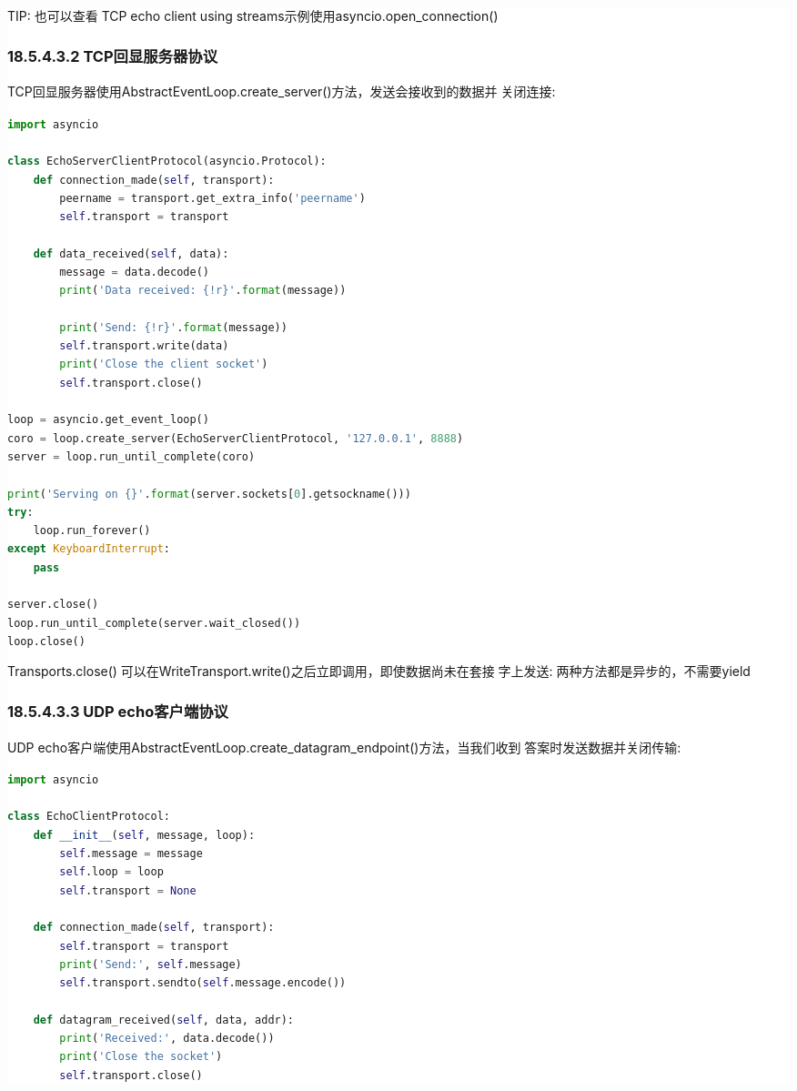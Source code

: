 TIP: 也可以查看 TCP echo client using streams示例使用asyncio.open_connection()

### 18.5.4.3.2 TCP回显服务器协议

TCP回显服务器使用AbstractEventLoop.create_server()方法，发送会接收到的数据并
关闭连接:

```python
import asyncio

class EchoServerClientProtocol(asyncio.Protocol):
	def connection_made(self, transport):
		peername = transport.get_extra_info('peername')
		self.transport = transport

	def data_received(self, data):
		message = data.decode()
		print('Data received: {!r}'.format(message))

		print('Send: {!r}'.format(message))
		self.transport.write(data)
		print('Close the client socket')
		self.transport.close()

loop = asyncio.get_event_loop()
coro = loop.create_server(EchoServerClientProtocol, '127.0.0.1', 8888)
server = loop.run_until_complete(coro)

print('Serving on {}'.format(server.sockets[0].getsockname()))
try:
	loop.run_forever()
except KeyboardInterrupt:
	pass

server.close()
loop.run_until_complete(server.wait_closed())
loop.close()
```

Transports.close() 可以在WriteTransport.write()之后立即调用，即使数据尚未在套接
字上发送: 两种方法都是异步的，不需要yield

### 18.5.4.3.3 UDP echo客户端协议

UDP echo客户端使用AbstractEventLoop.create_datagram_endpoint()方法，当我们收到
答案时发送数据并关闭传输:

```python
import asyncio

class EchoClientProtocol:
	def __init__(self, message, loop):
		self.message = message
		self.loop = loop
		self.transport = None

	def connection_made(self, transport):
		self.transport = transport
		print('Send:', self.message)
		self.transport.sendto(self.message.encode())

	def datagram_received(self, data, addr):
		print('Received:', data.decode())
		print('Close the socket')
		self.transport.close()

```